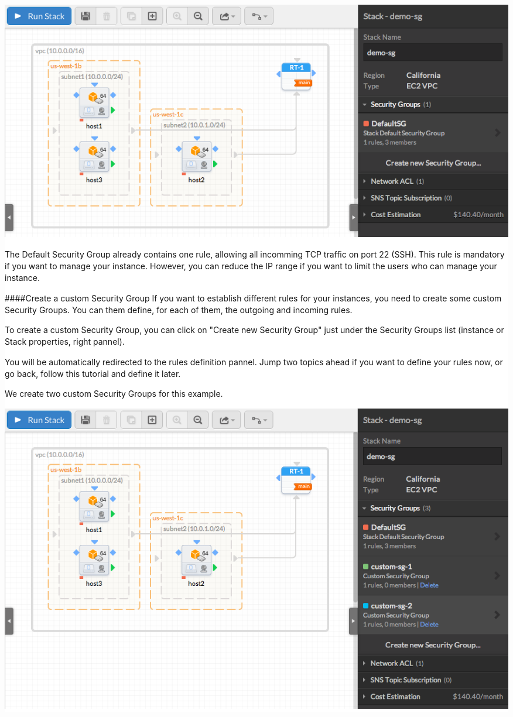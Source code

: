 ![](ide_stack_sgedit.png)

The Default Security Group already contains one rule, allowing all incomming TCP traffic on port 22 (SSH). This rule is mandatory if you want to manage your instance. However, you can reduce the IP range if you want to limit the users who can manage your instance.

####Create a custom Security Group
If you want to establish different rules for your instances, you need to create some custom Security Groups. You can them define, for each of them, the outgoing and incoming rules.

To create a custom Security Group, you can click on "Create new Security Group" just under the Security Groups list (instance or Stack properties, right pannel).

You will be automatically redirected to the rules definition pannel. Jump two topics ahead if you want to define your rules now, or go back, follow this tutorial and define it later.

We create two custom Security Groups for this example.

![](ide_stack_sgcust.png)
